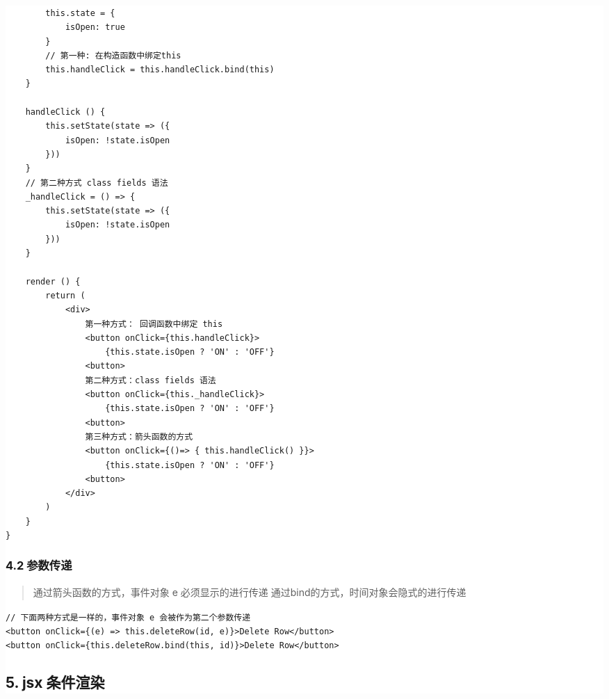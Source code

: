 ```react
		this.state = {
			isOpen: true
		}
		// 第一种: 在构造函数中绑定this
		this.handleClick = this.handleClick.bind(this)
	}
	
	handleClick () {
		this.setState(state => ({
			isOpen: !state.isOpen
		}))
	}
	// 第二种方式 class fields 语法
	_handleClick = () => {
		this.setState(state => ({
			isOpen: !state.isOpen
		}))
	}
	
	render () {
		return (
			<div>
				第一种方式： 回调函数中绑定 this
				<button onClick={this.handleClick}>
                    {this.state.isOpen ? 'ON' : 'OFF'}
                <button>
                第二种方式：class fields 语法
                <button onClick={this._handleClick}>
                    {this.state.isOpen ? 'ON' : 'OFF'}
                <button>
                第三种方式：箭头函数的方式
                <button onClick={()=> { this.handleClick() }}>
                    {this.state.isOpen ? 'ON' : 'OFF'}
                <button>
			</div>
		)
	}
}
```
### 4.2 参数传递
> 通过箭头函数的方式，事件对象 e 必须显示的进行传递
> 通过bind的方式，时间对象会隐式的进行传递
```react
// 下面两种方式是一样的，事件对象 e 会被作为第二个参数传递
<button onClick={(e) => this.deleteRow(id, e)}>Delete Row</button>
<button onClick={this.deleteRow.bind(this, id)}>Delete Row</button>
```

## 5. jsx 条件渲染
